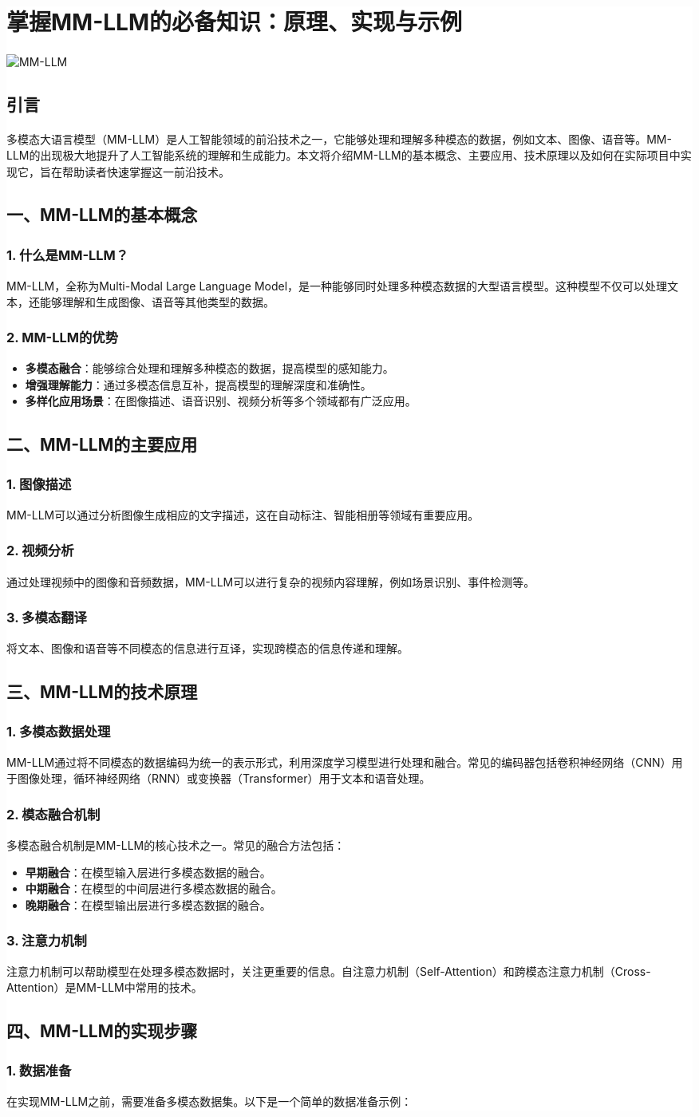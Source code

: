 # 掌握MM-LLM的必备知识：原理、实现与示例
![MM-LLM](BigModel/MM-LLM/MM-LLM.png)
## 引言
多模态大语言模型（MM-LLM）是人工智能领域的前沿技术之一，它能够处理和理解多种模态的数据，例如文本、图像、语音等。MM-LLM的出现极大地提升了人工智能系统的理解和生成能力。本文将介绍MM-LLM的基本概念、主要应用、技术原理以及如何在实际项目中实现它，旨在帮助读者快速掌握这一前沿技术。

## 一、MM-LLM的基本概念
### 1. 什么是MM-LLM？
MM-LLM，全称为Multi-Modal Large Language Model，是一种能够同时处理多种模态数据的大型语言模型。这种模型不仅可以处理文本，还能够理解和生成图像、语音等其他类型的数据。

### 2. MM-LLM的优势
- **多模态融合**：能够综合处理和理解多种模态的数据，提高模型的感知能力。
- **增强理解能力**：通过多模态信息互补，提高模型的理解深度和准确性。
- **多样化应用场景**：在图像描述、语音识别、视频分析等多个领域都有广泛应用。

## 二、MM-LLM的主要应用
### 1. 图像描述
MM-LLM可以通过分析图像生成相应的文字描述，这在自动标注、智能相册等领域有重要应用。

### 2. 视频分析
通过处理视频中的图像和音频数据，MM-LLM可以进行复杂的视频内容理解，例如场景识别、事件检测等。

### 3. 多模态翻译
将文本、图像和语音等不同模态的信息进行互译，实现跨模态的信息传递和理解。

## 三、MM-LLM的技术原理
### 1. 多模态数据处理
MM-LLM通过将不同模态的数据编码为统一的表示形式，利用深度学习模型进行处理和融合。常见的编码器包括卷积神经网络（CNN）用于图像处理，循环神经网络（RNN）或变换器（Transformer）用于文本和语音处理。

### 2. 模态融合机制
多模态融合机制是MM-LLM的核心技术之一。常见的融合方法包括：
- **早期融合**：在模型输入层进行多模态数据的融合。
- **中期融合**：在模型的中间层进行多模态数据的融合。
- **晚期融合**：在模型输出层进行多模态数据的融合。

### 3. 注意力机制
注意力机制可以帮助模型在处理多模态数据时，关注更重要的信息。自注意力机制（Self-Attention）和跨模态注意力机制（Cross-Attention）是MM-LLM中常用的技术。

## 四、MM-LLM的实现步骤
### 1. 数据准备
在实现MM-LLM之前，需要准备多模态数据集。以下是一个简单的数据准备示例：
